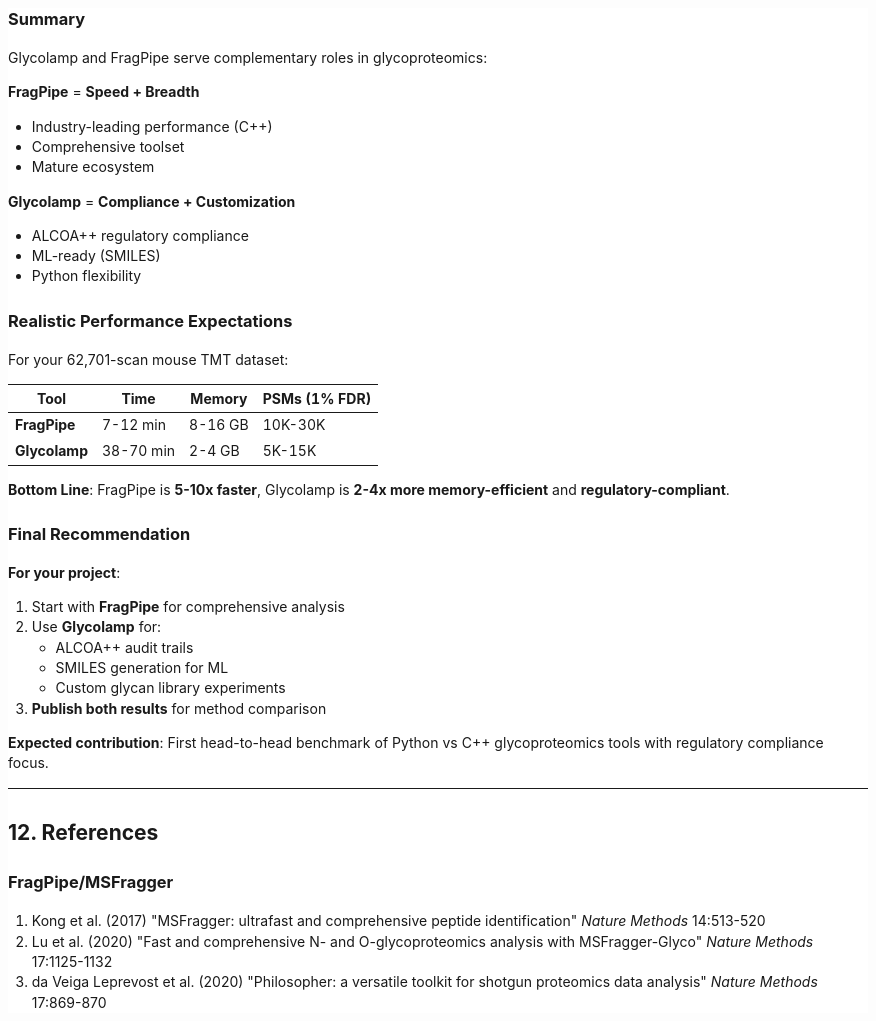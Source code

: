 ### Summary

Glycolamp and FragPipe serve complementary roles in glycoproteomics:

**FragPipe** = **Speed + Breadth**
- Industry-leading performance (C++)
- Comprehensive toolset
- Mature ecosystem

**Glycolamp** = **Compliance + Customization**
- ALCOA++ regulatory compliance
- ML-ready (SMILES)
- Python flexibility

### Realistic Performance Expectations

For your 62,701-scan mouse TMT dataset:

| Tool | Time | Memory | PSMs (1% FDR) |
|------|------|--------|---------------|
| **FragPipe** | 7-12 min | 8-16 GB | 10K-30K |
| **Glycolamp** | 38-70 min | 2-4 GB | 5K-15K |

**Bottom Line**: FragPipe is **5-10x faster**, Glycolamp is **2-4x more memory-efficient** and **regulatory-compliant**.

### Final Recommendation

**For your project**:
1. Start with **FragPipe** for comprehensive analysis
2. Use **Glycolamp** for:
   - ALCOA++ audit trails
   - SMILES generation for ML
   - Custom glycan library experiments
3. **Publish both results** for method comparison

**Expected contribution**: First head-to-head benchmark of Python vs C++ glycoproteomics tools with regulatory compliance focus.

---

## 12. References

### FragPipe/MSFragger

1. Kong et al. (2017) "MSFragger: ultrafast and comprehensive peptide identification" *Nature Methods* 14:513-520
2. Lu et al. (2020) "Fast and comprehensive N- and O-glycoproteomics analysis with MSFragger-Glyco" *Nature Methods* 17:1125-1132
3. da Veiga Leprevost et al. (2020) "Philosopher: a versatile toolkit for shotgun proteomics data analysis" *Nature Methods* 17:869-870
